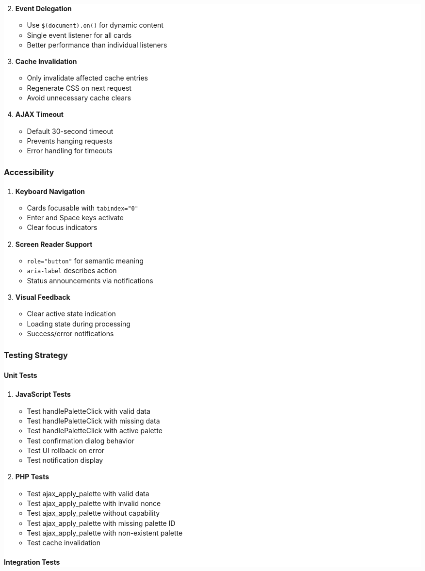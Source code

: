 2. **Event Delegation**
   - Use `$(document).on()` for dynamic content
   - Single event listener for all cards
   - Better performance than individual listeners

3. **Cache Invalidation**
   - Only invalidate affected cache entries
   - Regenerate CSS on next request
   - Avoid unnecessary cache clears

4. **AJAX Timeout**
   - Default 30-second timeout
   - Prevents hanging requests
   - Error handling for timeouts

### Accessibility

1. **Keyboard Navigation**
   - Cards focusable with `tabindex="0"`
   - Enter and Space keys activate
   - Clear focus indicators

2. **Screen Reader Support**
   - `role="button"` for semantic meaning
   - `aria-label` describes action
   - Status announcements via notifications

3. **Visual Feedback**
   - Clear active state indication
   - Loading state during processing
   - Success/error notifications

### Testing Strategy

#### Unit Tests

1. **JavaScript Tests**
   - Test handlePaletteClick with valid data
   - Test handlePaletteClick with missing data
   - Test handlePaletteClick with active palette
   - Test confirmation dialog behavior
   - Test UI rollback on error
   - Test notification display

2. **PHP Tests**
   - Test ajax_apply_palette with valid data
   - Test ajax_apply_palette with invalid nonce
   - Test ajax_apply_palette without capability
   - Test ajax_apply_palette with missing palette ID
   - Test ajax_apply_palette with non-existent palette
   - Test cache invalidation

#### Integration Tests
